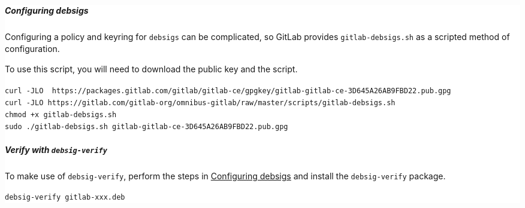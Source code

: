##### Configuring debsigs

Configuring a policy and keyring for `debsigs` can be complicated, so GitLab provides `gitlab-debsigs.sh` as a scripted method of configuration.

To use this script, you will need to download the public key and the script.

```shell
curl -JLO  https://packages.gitlab.com/gitlab/gitlab-ce/gpgkey/gitlab-gitlab-ce-3D645A26AB9FBD22.pub.gpg
curl -JLO https://gitlab.com/gitlab-org/omnibus-gitlab/raw/master/scripts/gitlab-debsigs.sh
chmod +x gitlab-debsigs.sh
sudo ./gitlab-debsigs.sh gitlab-gitlab-ce-3D645A26AB9FBD22.pub.gpg
```

##### Verify with `debsig-verify`

To make use of `debsig-verify`, perform the steps in [Configuring debsigs](#configuring-debsigs) and install the `debsig-verify` package.

`debsig-verify gitlab-xxx.deb`
